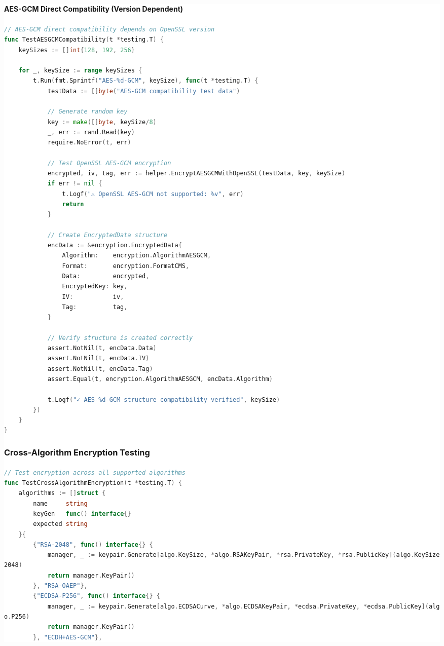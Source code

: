 #### AES-GCM Direct Compatibility (Version Dependent)
```go
// AES-GCM direct compatibility depends on OpenSSL version
func TestAESGCMCompatibility(t *testing.T) {
    keySizes := []int{128, 192, 256}

    for _, keySize := range keySizes {
        t.Run(fmt.Sprintf("AES-%d-GCM", keySize), func(t *testing.T) {
            testData := []byte("AES-GCM compatibility test data")

            // Generate random key
            key := make([]byte, keySize/8)
            _, err := rand.Read(key)
            require.NoError(t, err)

            // Test OpenSSL AES-GCM encryption
            encrypted, iv, tag, err := helper.EncryptAESGCMWithOpenSSL(testData, key, keySize)
            if err != nil {
                t.Logf("⚠️ OpenSSL AES-GCM not supported: %v", err)
                return
            }

            // Create EncryptedData structure
            encData := &encryption.EncryptedData{
                Algorithm:    encryption.AlgorithmAESGCM,
                Format:       encryption.FormatCMS,
                Data:         encrypted,
                EncryptedKey: key,
                IV:           iv,
                Tag:          tag,
            }

            // Verify structure is created correctly
            assert.NotNil(t, encData.Data)
            assert.NotNil(t, encData.IV)
            assert.NotNil(t, encData.Tag)
            assert.Equal(t, encryption.AlgorithmAESGCM, encData.Algorithm)

            t.Logf("✓ AES-%d-GCM structure compatibility verified", keySize)
        })
    }
}
```

### Cross-Algorithm Encryption Testing
```go
// Test encryption across all supported algorithms
func TestCrossAlgorithmEncryption(t *testing.T) {
    algorithms := []struct {
        name     string
        keyGen   func() interface{}
        expected string
    }{
        {"RSA-2048", func() interface{} {
            manager, _ := keypair.Generate[algo.KeySize, *algo.RSAKeyPair, *rsa.PrivateKey, *rsa.PublicKey](algo.KeySize2048)
            return manager.KeyPair()
        }, "RSA-OAEP"},
        {"ECDSA-P256", func() interface{} {
            manager, _ := keypair.Generate[algo.ECDSACurve, *algo.ECDSAKeyPair, *ecdsa.PrivateKey, *ecdsa.PublicKey](algo.P256)
            return manager.KeyPair()
        }, "ECDH+AES-GCM"},
```